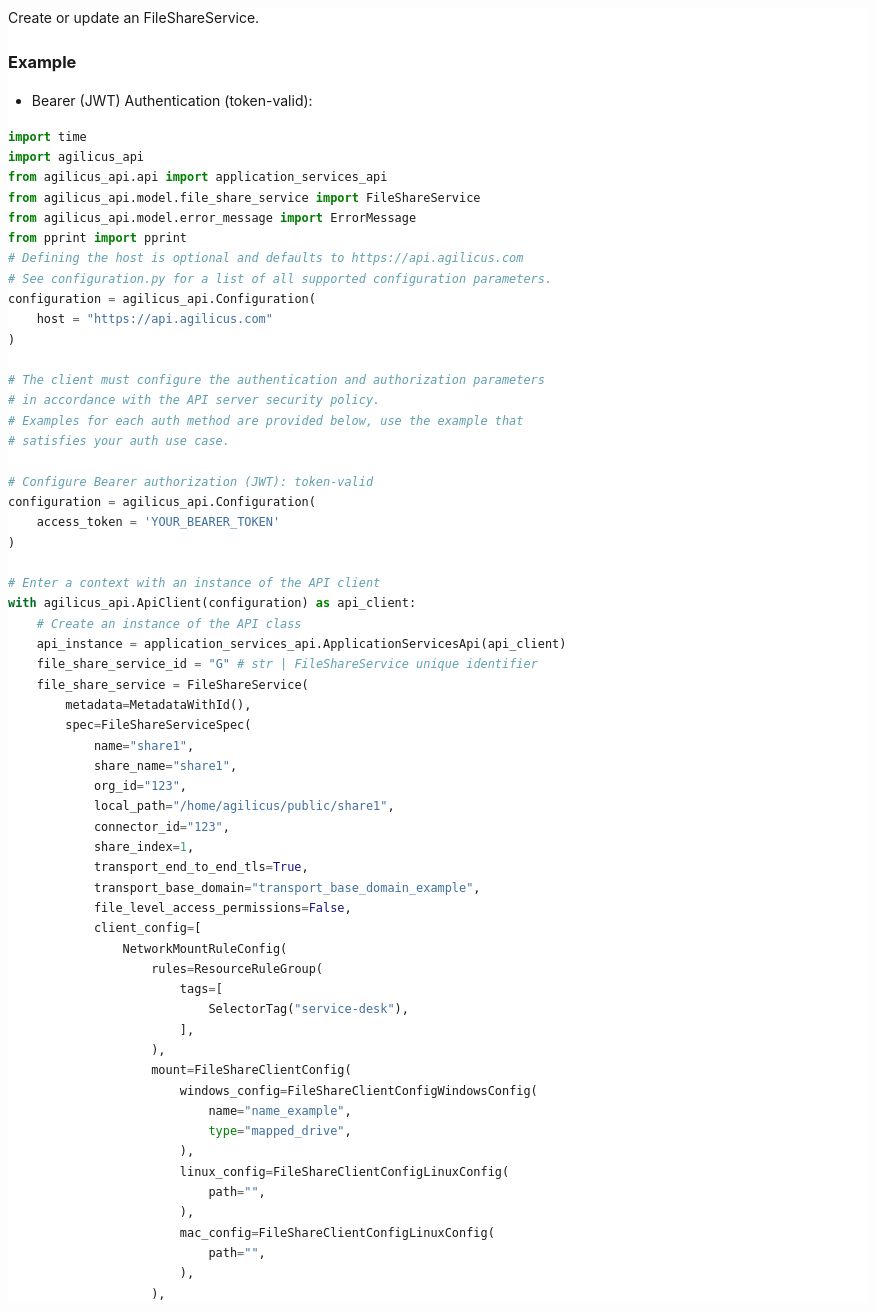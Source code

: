 Create or update an FileShareService.

### Example

* Bearer (JWT) Authentication (token-valid):
```python
import time
import agilicus_api
from agilicus_api.api import application_services_api
from agilicus_api.model.file_share_service import FileShareService
from agilicus_api.model.error_message import ErrorMessage
from pprint import pprint
# Defining the host is optional and defaults to https://api.agilicus.com
# See configuration.py for a list of all supported configuration parameters.
configuration = agilicus_api.Configuration(
    host = "https://api.agilicus.com"
)

# The client must configure the authentication and authorization parameters
# in accordance with the API server security policy.
# Examples for each auth method are provided below, use the example that
# satisfies your auth use case.

# Configure Bearer authorization (JWT): token-valid
configuration = agilicus_api.Configuration(
    access_token = 'YOUR_BEARER_TOKEN'
)

# Enter a context with an instance of the API client
with agilicus_api.ApiClient(configuration) as api_client:
    # Create an instance of the API class
    api_instance = application_services_api.ApplicationServicesApi(api_client)
    file_share_service_id = "G" # str | FileShareService unique identifier
    file_share_service = FileShareService(
        metadata=MetadataWithId(),
        spec=FileShareServiceSpec(
            name="share1",
            share_name="share1",
            org_id="123",
            local_path="/home/agilicus/public/share1",
            connector_id="123",
            share_index=1,
            transport_end_to_end_tls=True,
            transport_base_domain="transport_base_domain_example",
            file_level_access_permissions=False,
            client_config=[
                NetworkMountRuleConfig(
                    rules=ResourceRuleGroup(
                        tags=[
                            SelectorTag("service-desk"),
                        ],
                    ),
                    mount=FileShareClientConfig(
                        windows_config=FileShareClientConfigWindowsConfig(
                            name="name_example",
                            type="mapped_drive",
                        ),
                        linux_config=FileShareClientConfigLinuxConfig(
                            path="",
                        ),
                        mac_config=FileShareClientConfigLinuxConfig(
                            path="",
                        ),
                    ),
```